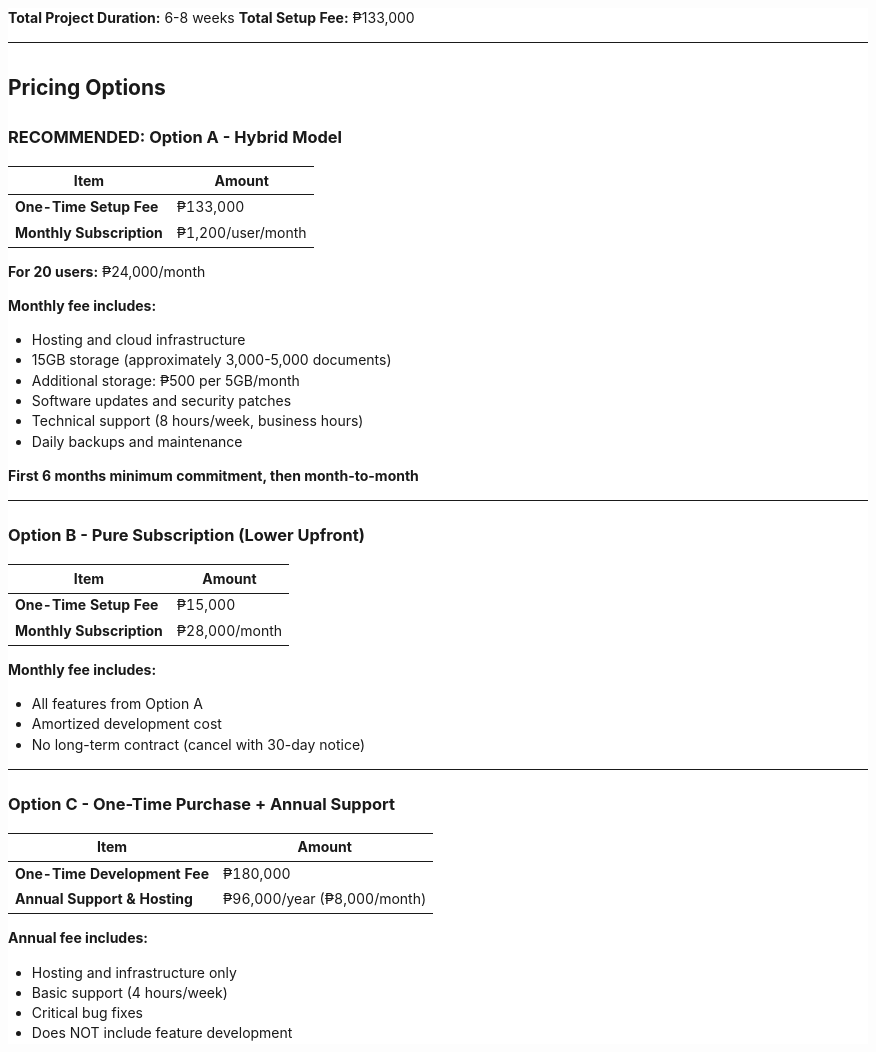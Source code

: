 **Total Project Duration:** 6-8 weeks
**Total Setup Fee:** ₱133,000

---

## Pricing Options

### **RECOMMENDED: Option A - Hybrid Model**

| Item | Amount |
|------|--------|
| **One-Time Setup Fee** | ₱133,000 |
| **Monthly Subscription** | ₱1,200/user/month |

**For 20 users:** ₱24,000/month

**Monthly fee includes:**
- Hosting and cloud infrastructure
- 15GB storage (approximately 3,000-5,000 documents)
- Additional storage: ₱500 per 5GB/month
- Software updates and security patches
- Technical support (8 hours/week, business hours)
- Daily backups and maintenance

**First 6 months minimum commitment, then month-to-month**

---

### **Option B - Pure Subscription (Lower Upfront)**

| Item | Amount |
|------|--------|
| **One-Time Setup Fee** | ₱15,000 |
| **Monthly Subscription** | ₱28,000/month |

**Monthly fee includes:**
- All features from Option A
- Amortized development cost
- No long-term contract (cancel with 30-day notice)

---

### **Option C - One-Time Purchase + Annual Support**

| Item | Amount |
|------|--------|
| **One-Time Development Fee** | ₱180,000 |
| **Annual Support & Hosting** | ₱96,000/year (₱8,000/month) |

**Annual fee includes:**
- Hosting and infrastructure only
- Basic support (4 hours/week)
- Critical bug fixes
- Does NOT include feature development
